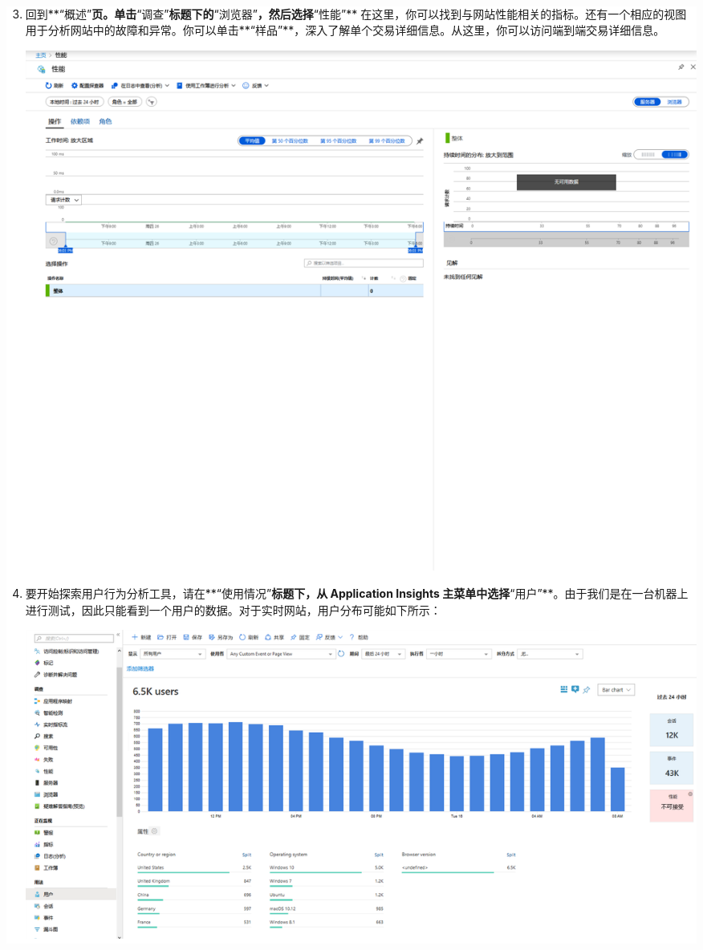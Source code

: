 3.  回到**“概述”**页。单击**“调查”**标题下的**“浏览器”**，然后选择**“性能”**  在这里，你可以找到与网站性能相关的指标。还有一个相应的视图用于分析网站中的故障和异常。你可以单击**“样品”**，深入了解单个交易详细信息。从这里，你可以访问端到端交易详细信息。

       ![屏幕截图](../Media/Module-3/3546439a-3706-4094-a776-504d5d1b11ca.png)

4.  要开始探索用户行为分析工具，请在**“使用情况”**标题下，从 Application Insights 主菜单中选择**“用户”**。由于我们是在一台机器上进行测试，因此只能看到一个用户的数据。对于实时网站，用户分布可能如下所示：

       ![屏幕截图](../Media/Module-3/104e4cf8-1be7-47dd-927b-f129976b3191.png)
    